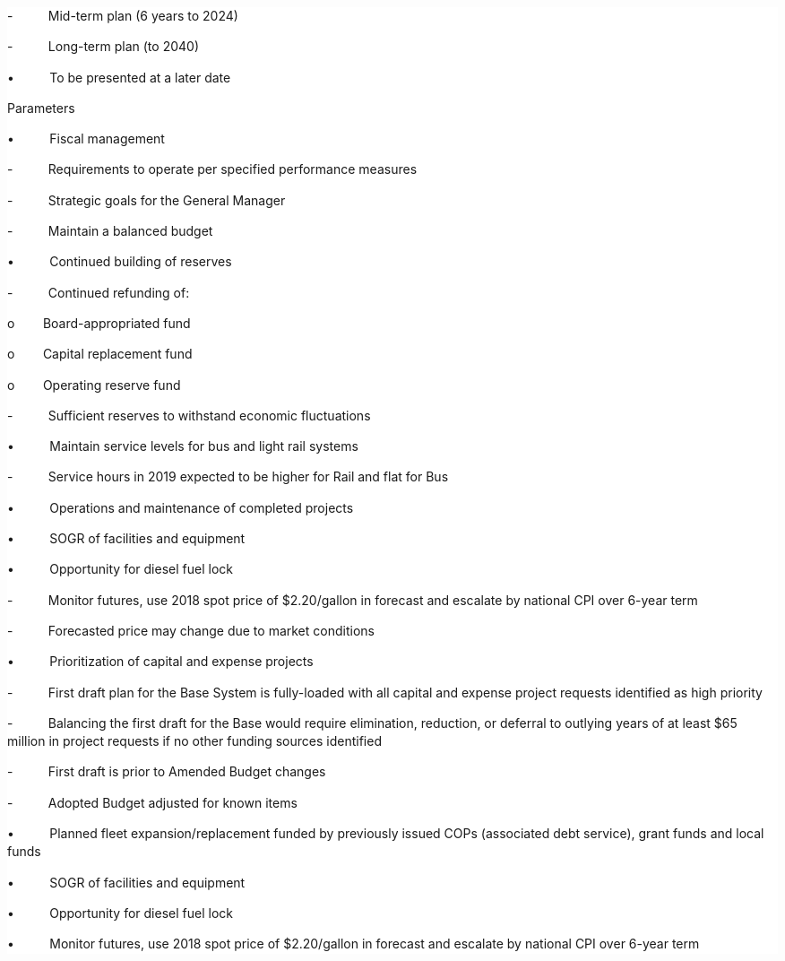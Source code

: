 -          Mid-term plan (6 years to 2024)

-          Long-term plan (to 2040)

•          To be presented at a later date

Parameters

•          Fiscal management

-          Requirements to operate per specified performance measures

-          Strategic goals for the General Manager

-          Maintain a balanced budget

•          Continued building of reserves

-          Continued refunding of:

o        Board-appropriated fund

o        Capital replacement fund

o        Operating reserve fund

-          Sufficient reserves to withstand economic fluctuations

•          Maintain service levels for bus and light rail systems

-          Service hours in 2019 expected to be higher for Rail and flat for Bus

•          Operations and maintenance of completed projects

•          SOGR of facilities and equipment

•          Opportunity for diesel fuel lock

-          Monitor futures, use 2018 spot price of $2.20/gallon in forecast and escalate by national CPI over 6-year term

-          Forecasted price may change due to market conditions

•          Prioritization of capital and expense projects

-          First draft plan for the Base System is fully-loaded with all capital and expense project requests identified as high priority

-          Balancing the first draft for the Base would require elimination, reduction, or deferral to outlying years of at least $65 million in project requests if no other funding sources identified

-          First draft is prior to Amended Budget changes

-          Adopted Budget adjusted for known items

•          Planned fleet expansion/replacement funded by previously issued COPs (associated debt service), grant funds and local funds

•          SOGR of facilities and equipment

•          Opportunity for diesel fuel lock

•          Monitor futures, use 2018 spot price of $2.20/gallon in forecast and escalate by national CPI over 6-year term
